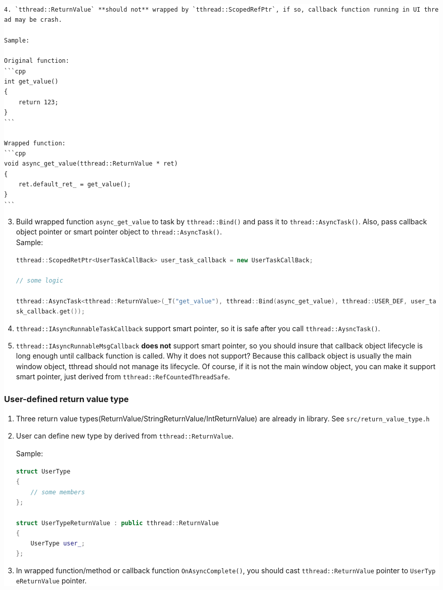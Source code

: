 	4. `tthread::ReturnValue` **should not** wrapped by `tthread::ScopedRefPtr`, if so, callback function running in UI thread may be crash.   

	Sample:   

	Original function:
	```cpp
	int get_value()
	{
		return 123;
	}
	```
   
	Wrapped function:
	```cpp
	void async_get_value(tthread::ReturnValue * ret)
	{
		ret.default_ret_ = get_value();
	}
	```

3. Build wrapped function `async_get_value` to task by `tthread::Bind()` and pass it to `thread::AsyncTask()`.  Also, pass callback object pointer or smart pointer object to `thread::AsyncTask()`.   
	Sample:
	```cpp
	tthread::ScopedRetPtr<UserTaskCallBack> user_task_callback = new UserTaskCallBack;
	
	// some logic
	
	tthread::AsyncTask<tthread::ReturnValue>(_T("get_value"), tthread::Bind(async_get_value), tthread::USER_DEF, user_task_callback.get());
	``` 

4. `tthread::IAsyncRunnableTaskCallback` support smart pointer, so it is safe after you call `tthread::AysncTask()`.
5. `tthread::IAsyncRunnableMsgCallback` **does not** support smart pointer, so you should insure that callback object lifecycle is long enough until callback function is called. Why it does not support? Because this callback object is usually the main window object, tthread should not manage its lifecycle. Of course, if it is not the main window object, you can make it support smart pointer, just derived from `tthread::RefCountedThreadSafe`.

### User-defined return value type
1. Three return value types(ReturnValue/StringReturnValue/IntReturnValue) are already in library. See `src/return_value_type.h`   
2. User can define new type by derived from `tthread::ReturnValue`.   

	Sample:   

	```cpp
	struct UserType
	{
		// some members
	};

	struct UserTypeReturnValue : public tthread::ReturnValue
	{
		UserType user_;
	};
	```
3. In wrapped function/method or callback function `OnAsyncComplete()`, you should cast `tthread::ReturnValue` pointer to `UserTypeReturnValue` pointer.   
